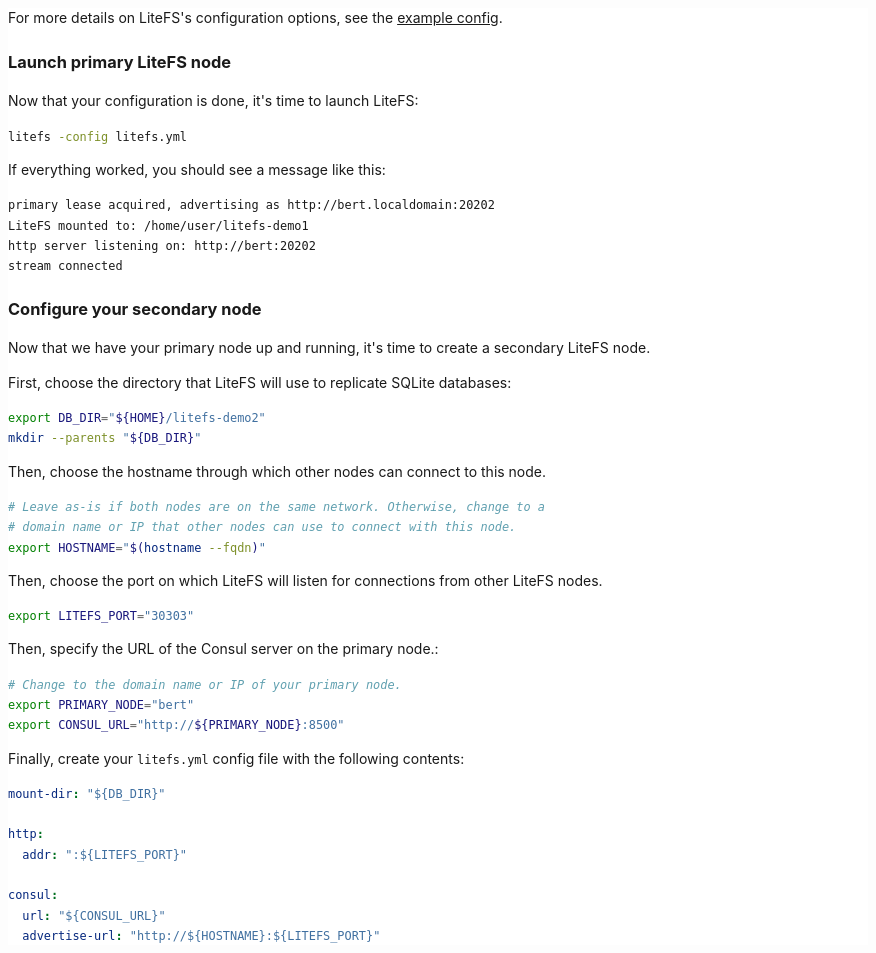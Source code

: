 For more details on LiteFS's configuration options, see the
[example config](cmd/litefs/etc/litefs.yml).


### Launch primary LiteFS node

Now that your configuration is done, it's time to launch LiteFS:

```sh
litefs -config litefs.yml
```

If everything worked, you should see a message like this:

```text
primary lease acquired, advertising as http://bert.localdomain:20202
LiteFS mounted to: /home/user/litefs-demo1
http server listening on: http://bert:20202
stream connected
```


### Configure your secondary node

Now that we have your primary node up and running, it's time to create a
secondary LiteFS node.

First, choose the directory that LiteFS will use to replicate SQLite databases:

```sh
export DB_DIR="${HOME}/litefs-demo2"
mkdir --parents "${DB_DIR}"
```

Then, choose the hostname through which other nodes can connect to this node.

```sh
# Leave as-is if both nodes are on the same network. Otherwise, change to a
# domain name or IP that other nodes can use to connect with this node.
export HOSTNAME="$(hostname --fqdn)"
```

Then, choose the port on which LiteFS will listen for connections from other
LiteFS nodes.

```sh
export LITEFS_PORT="30303"
```

Then, specify the URL of the Consul server on the primary node.:

```sh
# Change to the domain name or IP of your primary node.
export PRIMARY_NODE="bert"
export CONSUL_URL="http://${PRIMARY_NODE}:8500"
```

Finally, create your `litefs.yml` config file with the following contents:

```yml
mount-dir: "${DB_DIR}"

http:
  addr: ":${LITEFS_PORT}"

consul:
  url: "${CONSUL_URL}"
  advertise-url: "http://${HOSTNAME}:${LITEFS_PORT}"
```
